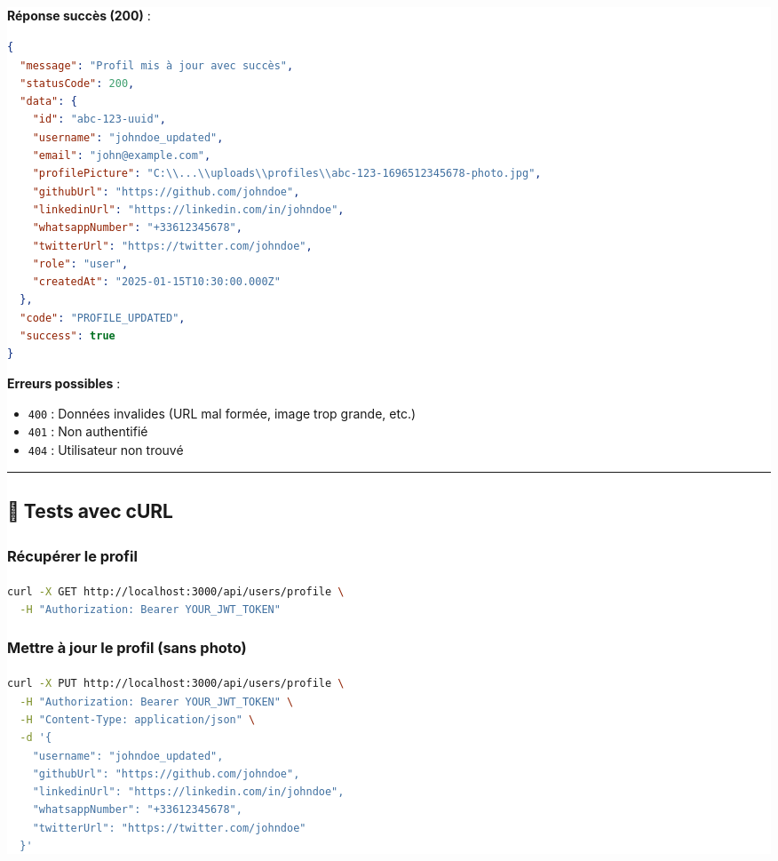 **Réponse succès (200)** :
```json
{
  "message": "Profil mis à jour avec succès",
  "statusCode": 200,
  "data": {
    "id": "abc-123-uuid",
    "username": "johndoe_updated",
    "email": "john@example.com",
    "profilePicture": "C:\\...\\uploads\\profiles\\abc-123-1696512345678-photo.jpg",
    "githubUrl": "https://github.com/johndoe",
    "linkedinUrl": "https://linkedin.com/in/johndoe",
    "whatsappNumber": "+33612345678",
    "twitterUrl": "https://twitter.com/johndoe",
    "role": "user",
    "createdAt": "2025-01-15T10:30:00.000Z"
  },
  "code": "PROFILE_UPDATED",
  "success": true
}
```

**Erreurs possibles** :
- `400` : Données invalides (URL mal formée, image trop grande, etc.)
- `401` : Non authentifié
- `404` : Utilisateur non trouvé

---

## 🧪 Tests avec cURL

### Récupérer le profil

```bash
curl -X GET http://localhost:3000/api/users/profile \
  -H "Authorization: Bearer YOUR_JWT_TOKEN"
```

### Mettre à jour le profil (sans photo)

```bash
curl -X PUT http://localhost:3000/api/users/profile \
  -H "Authorization: Bearer YOUR_JWT_TOKEN" \
  -H "Content-Type: application/json" \
  -d '{
    "username": "johndoe_updated",
    "githubUrl": "https://github.com/johndoe",
    "linkedinUrl": "https://linkedin.com/in/johndoe",
    "whatsappNumber": "+33612345678",
    "twitterUrl": "https://twitter.com/johndoe"
  }'
```
